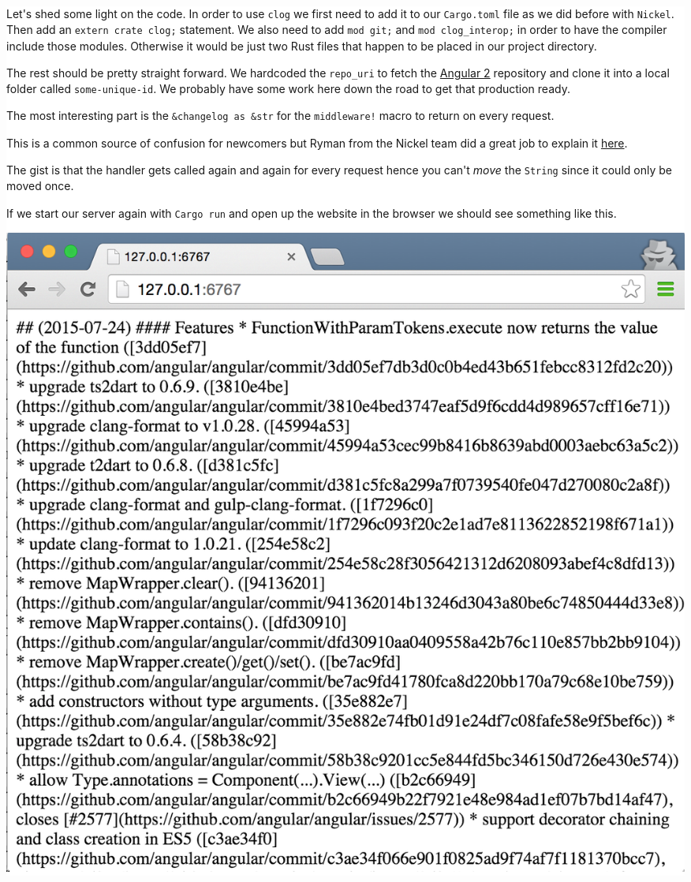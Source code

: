Let's shed some light on the code. In order to use `clog` we first need to add it to our `Cargo.toml` file as we did before with `Nickel`. Then add an `extern crate clog;` statement. We also need to add `mod git;` and `mod clog_interop;` in order to have the compiler include those modules. Otherwise it would be just two Rust files that happen to be placed in our project directory.

The rest should be pretty straight forward. We hardcoded the `repo_uri` to fetch the [Angular 2](github.com/angular/angular) repository and clone it into a local folder called `some-unique-id`. We probably have some work here down the road to get that production ready.

The most interesting part is the `&changelog as &str` for the `middleware!` macro to return on every request.

This is a common source of confusion for newcomers but Ryman from the Nickel team did a great job to explain it [here](https://github.com/nickel-org/nickel.rs/issues/241#issuecomment-122476624).

The gist is that the handler gets called again and again for every request hence you can't *move* the `String` since it could only be moved once.

If we start our server again with `Cargo run` and open up the website in the browser we should see something like this.

![Raw Clog Output](/assets/raw_clog_output.png)
